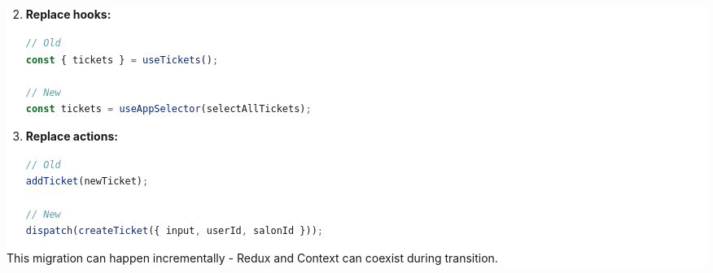 2. **Replace hooks:**
   ```typescript
   // Old
   const { tickets } = useTickets();
   
   // New
   const tickets = useAppSelector(selectAllTickets);
   ```

3. **Replace actions:**
   ```typescript
   // Old
   addTicket(newTicket);
   
   // New
   dispatch(createTicket({ input, userId, salonId }));
   ```

This migration can happen incrementally - Redux and Context can coexist during transition.

